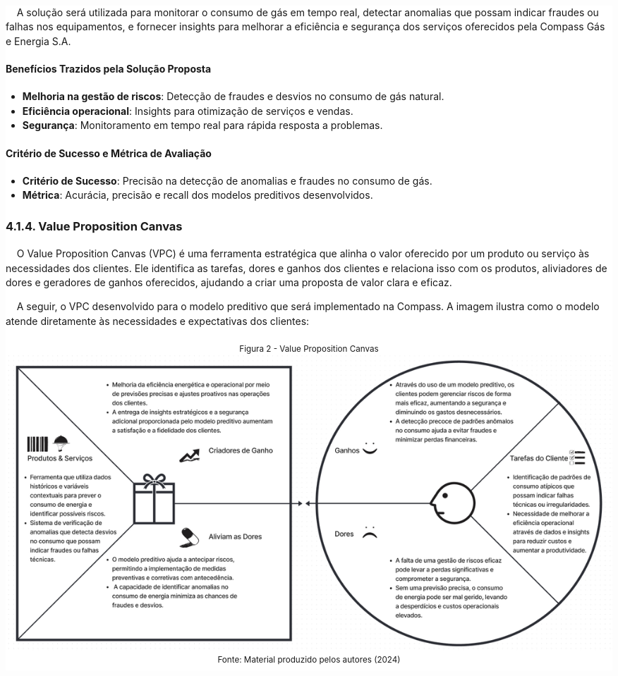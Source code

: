&nbsp;&nbsp;&nbsp;&nbsp;A solução será utilizada para monitorar o consumo de gás em tempo real, detectar anomalias que possam indicar fraudes ou falhas nos equipamentos, e fornecer insights para melhorar a eficiência e segurança dos serviços oferecidos pela Compass Gás e Energia S.A.

#### Benefícios Trazidos pela Solução Proposta

- **Melhoria na gestão de riscos**: Detecção de fraudes e desvios no consumo de gás natural.
- **Eficiência operacional**: Insights para otimização de serviços e vendas.
- **Segurança**: Monitoramento em tempo real para rápida resposta a problemas.

#### Critério de Sucesso e Métrica de Avaliação

- **Critério de Sucesso**: Precisão na detecção de anomalias e fraudes no consumo de gás.
- **Métrica**: Acurácia, precisão e recall dos modelos preditivos desenvolvidos.


### 4.1.4. Value Proposition Canvas

&nbsp;&nbsp;&nbsp;&nbsp;O Value Proposition Canvas (VPC) é uma ferramenta estratégica que alinha o valor oferecido por um produto ou serviço às necessidades dos clientes. Ele identifica as tarefas, dores e ganhos dos clientes e relaciona isso com os produtos, aliviadores de dores e geradores de ganhos oferecidos, ajudando a criar uma proposta de valor clara e eficaz.

&nbsp;&nbsp;&nbsp;&nbsp;A seguir, o VPC desenvolvido para o modelo preditivo que será implementado na Compass. A imagem ilustra como o modelo atende diretamente às necessidades e expectativas dos clientes:

<div align="center">
<sub>Figura 2 - Value Proposition Canvas</sub>
<img src="../assets/VPCGS.png" width="100%">
<sup>Fonte: Material produzido pelos autores (2024)</sup>
</div>
